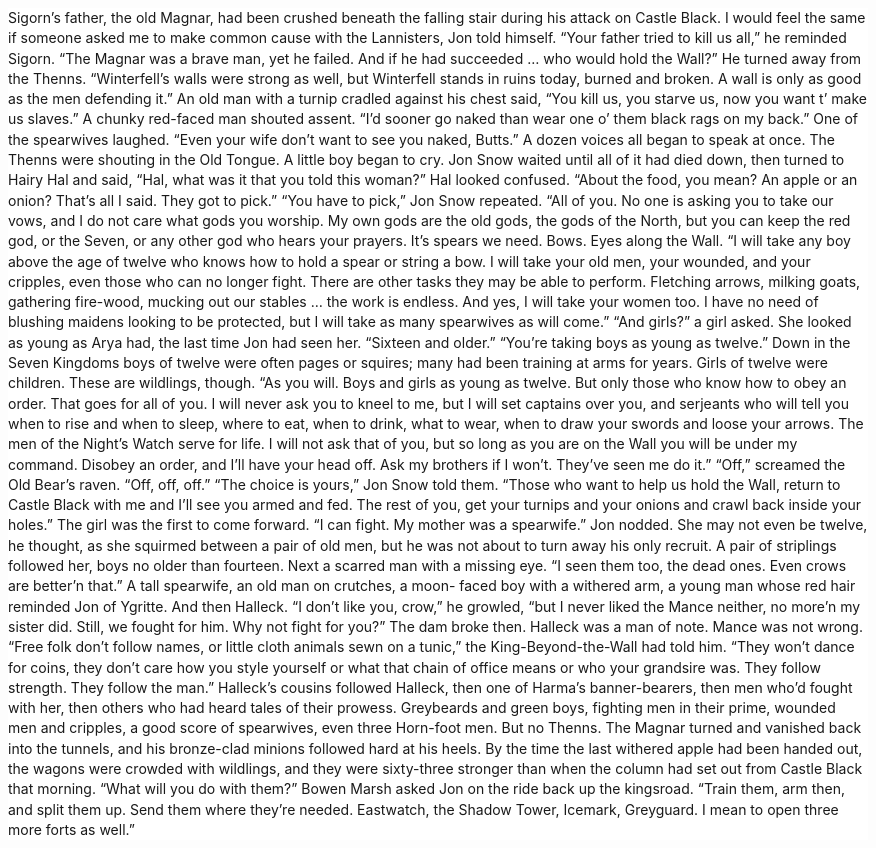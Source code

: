 Sigorn’s father, the old Magnar, had been crushed beneath the falling stair during his attack on Castle Black. I would feel the same if someone asked me to make common cause with the Lannisters, Jon told himself. “Your father tried to kill us all,” he reminded Sigorn. “The Magnar was a brave man, yet he failed. And if he had succeeded … who would hold the Wall?”
He turned away from the Thenns. “Winterfell’s walls were strong as well, but Winterfell stands in ruins today, burned and broken. A wall is only as good as the men defending it.”
An old man with a turnip cradled against his chest said, “You kill us, you starve us, now you want t’ make us slaves.”
A chunky red-faced man shouted assent. “I’d sooner go naked than wear one o’ them black rags on my back.”
One of the spearwives laughed. “Even your wife don’t want to see you naked, Butts.”
A dozen voices all began to speak at once. The Thenns were shouting in the Old Tongue. A little boy began to cry. Jon Snow waited until all of it had died down, then turned to Hairy Hal and said, “Hal, what was it that you told this woman?”
Hal looked confused. “About the food, you mean? An apple or an onion? That’s all I said. They got to pick.”
“You have to pick,” Jon Snow repeated. “All of you. No one is asking you to take our vows, and I do not care what gods you worship. My own gods are the old gods, the gods of the North, but you can keep the red god, or the Seven, or any other god who hears your prayers. It’s spears we need. Bows.
Eyes along the Wall.
“I will take any boy above the age of twelve who knows how to hold a spear or string a bow. I will take your old men, your wounded, and your cripples, even those who can no longer fight. There are other tasks they may be able to perform. Fletching arrows, milking goats, gathering fire-wood, mucking out our stables … the work is endless. And yes, I will take your women too. I have no need of blushing maidens looking to be protected, but I will take as many spearwives as will come.”
“And girls?” a girl asked. She looked as young as Arya had, the last time Jon had seen her.
“Sixteen and older.”
“You’re taking boys as young as twelve.”
Down in the Seven Kingdoms boys of twelve were often pages or squires; many had been training at arms for years. Girls of twelve were children.
These are wildlings, though. “As you will. Boys and girls as young as twelve. But only those who know how to obey an order. That goes for all of you. I will never ask you to kneel to me, but I will set captains over you, and serjeants who will tell you when to rise and when to sleep, where to eat, when to drink, what to wear, when to draw your swords and loose your arrows. The men of the Night’s Watch serve for life. I will not ask that of you, but so long as you are on the Wall you will be under my command.
Disobey an order, and I’ll have your head off. Ask my brothers if I won’t.
They’ve seen me do it.”
“Off,” screamed the Old Bear’s raven. “Off, off, off.”
“The choice is yours,” Jon Snow told them. “Those who want to help us hold the Wall, return to Castle Black with me and I’ll see you armed and fed. The rest of you, get your turnips and your onions and crawl back inside your holes.”
The girl was the first to come forward. “I can fight. My mother was a spearwife.” Jon nodded. She may not even be twelve, he thought, as she squirmed between a pair of old men, but he was not about to turn away his only recruit.
A pair of striplings followed her, boys no older than fourteen. Next a scarred man with a missing eye. “I seen them too, the dead ones. Even crows are better’n that.” A tall spearwife, an old man on crutches, a moon- faced boy with a withered arm, a young man whose red hair reminded Jon of Ygritte.
And then Halleck. “I don’t like you, crow,” he growled, “but I never liked the Mance neither, no more’n my sister did. Still, we fought for him. Why not fight for you?”
The dam broke then. Halleck was a man of note. Mance was not wrong.
“Free folk don’t follow names, or little cloth animals sewn on a tunic,” the King-Beyond-the-Wall had told him. “They won’t dance for coins, they don’t care how you style yourself or what that chain of office means or who your grandsire was. They follow strength. They follow the man.”
Halleck’s cousins followed Halleck, then one of Harma’s banner-bearers, then men who’d fought with her, then others who had heard tales of their prowess. Greybeards and green boys, fighting men in their prime, wounded men and cripples, a good score of spearwives, even three Horn-foot men.
But no Thenns. The Magnar turned and vanished back into the tunnels, and his bronze-clad minions followed hard at his heels.
By the time the last withered apple had been handed out, the wagons were crowded with wildlings, and they were sixty-three stronger than when the column had set out from Castle Black that morning. “What will you do with them?” Bowen Marsh asked Jon on the ride back up the kingsroad.
“Train them, arm then, and split them up. Send them where they’re needed.
Eastwatch, the Shadow Tower, Icemark, Greyguard. I mean to open three more forts as well.”